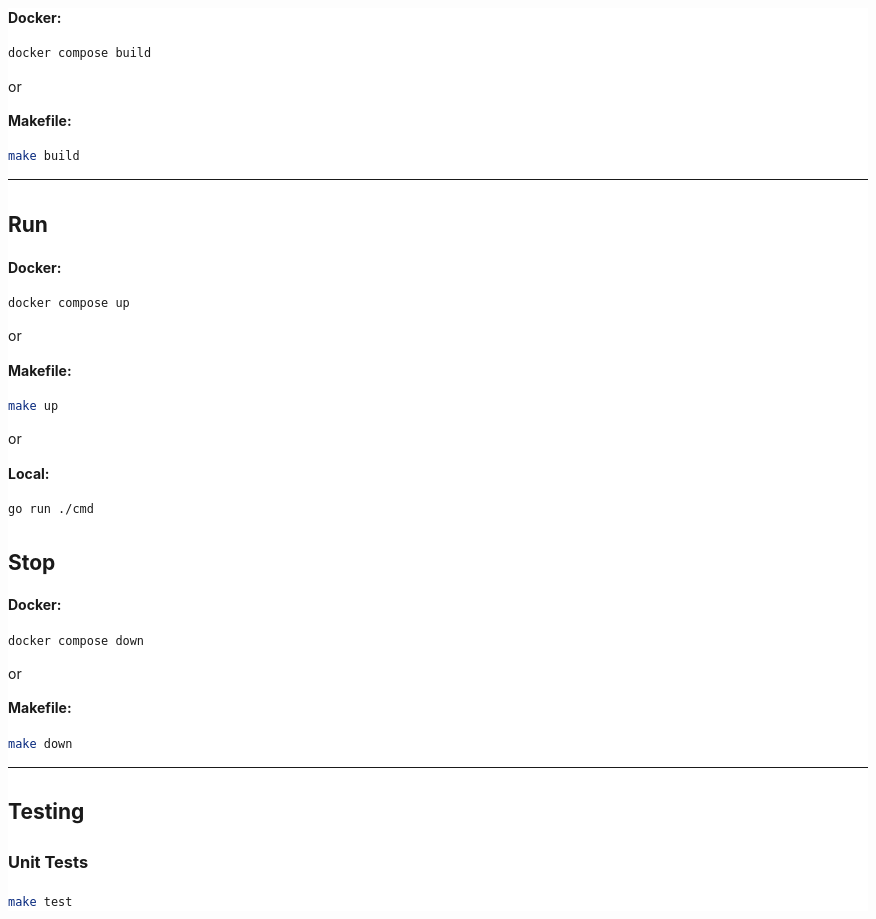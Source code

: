 **Docker:**
```bash
docker compose build
```
or 

**Makefile:**
```bash
make build
```

---

## Run

**Docker:**
```bash
docker compose up
```

or 

**Makefile:**
```bash
make up
```

or

**Local:**
```bash
go run ./cmd
```

## Stop

**Docker:**
```bash
docker compose down
```

or

**Makefile:**
```bash
make down
```

---

## Testing

### Unit Tests

```bash
make test
```
